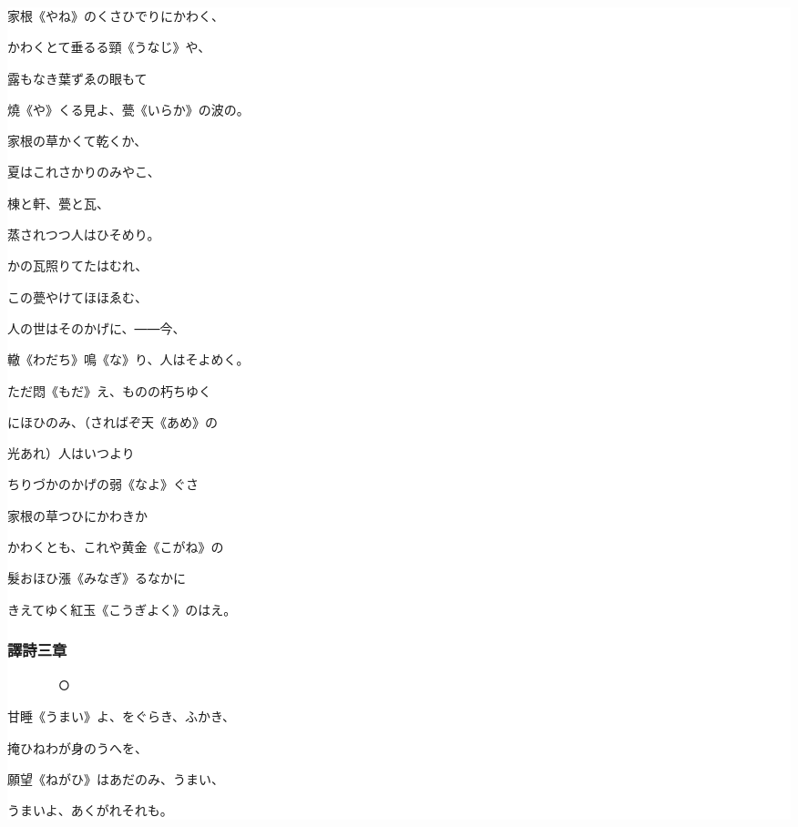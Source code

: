 
家根《やね》のくさひでりにかわく、

かわくとて垂るる頸《うなじ》や、

露もなき葉ずゑの眼もて

燒《や》くる見よ、甍《いらか》の波の。



家根の草かくて乾くか、

夏はこれさかりのみやこ、

棟と軒、甍と瓦、

蒸されつつ人はひそめり。



かの瓦照りてたはむれ、

この甍やけてほほゑむ、

人の世はそのかげに、――今、

轍《わだち》鳴《な》り、人はそよめく。



ただ悶《もだ》え、ものの朽ちゆく

にほひのみ、（さればぞ天《あめ》の

光あれ）人はいつより

ちりづかのかげの弱《なよ》ぐさ



家根の草つひにかわきか

かわくとも、これや黄金《こがね》の

髮おほひ漲《みなぎ》るなかに

きえてゆく紅玉《こうぎよく》のはえ。



### 譯詩三章




　　　　○



甘睡《うまい》よ、をぐらき、ふかき、

掩ひねわが身のうへを、

願望《ねがひ》はあだのみ、うまい、

うまいよ、あくがれそれも。


